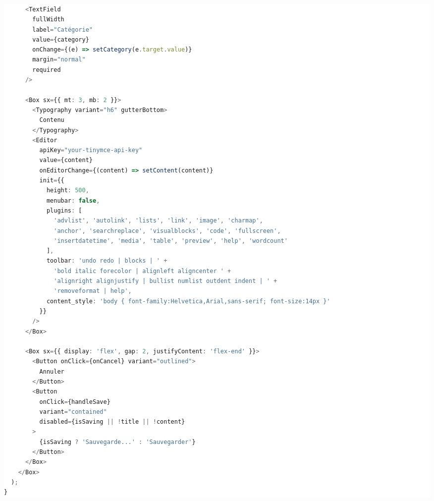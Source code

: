 ```typescript
      <TextField
        fullWidth
        label="Catégorie"
        value={category}
        onChange={(e) => setCategory(e.target.value)}
        margin="normal"
        required
      />

      <Box sx={{ mt: 3, mb: 2 }}>
        <Typography variant="h6" gutterBottom>
          Contenu
        </Typography>
        <Editor
          apiKey="your-tinymce-api-key"
          value={content}
          onEditorChange={(content) => setContent(content)}
          init={{
            height: 500,
            menubar: false,
            plugins: [
              'advlist', 'autolink', 'lists', 'link', 'image', 'charmap',
              'anchor', 'searchreplace', 'visualblocks', 'code', 'fullscreen',
              'insertdatetime', 'media', 'table', 'preview', 'help', 'wordcount'
            ],
            toolbar: 'undo redo | blocks | ' +
              'bold italic forecolor | alignleft aligncenter ' +
              'alignright alignjustify | bullist numlist outdent indent | ' +
              'removeformat | help',
            content_style: 'body { font-family:Helvetica,Arial,sans-serif; font-size:14px }'
          }}
        />
      </Box>

      <Box sx={{ display: 'flex', gap: 2, justifyContent: 'flex-end' }}>
        <Button onClick={onCancel} variant="outlined">
          Annuler
        </Button>
        <Button
          onClick={handleSave}
          variant="contained"
          disabled={isSaving || !title || !content}
        >
          {isSaving ? 'Sauvegarde...' : 'Sauvegarder'}
        </Button>
      </Box>
    </Box>
  );
}
```
